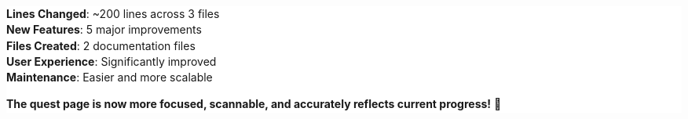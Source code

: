 **Lines Changed**: ~200 lines across 3 files  
**New Features**: 5 major improvements  
**Files Created**: 2 documentation files  
**User Experience**: Significantly improved  
**Maintenance**: Easier and more scalable  

**The quest page is now more focused, scannable, and accurately reflects current progress!** 🎉

